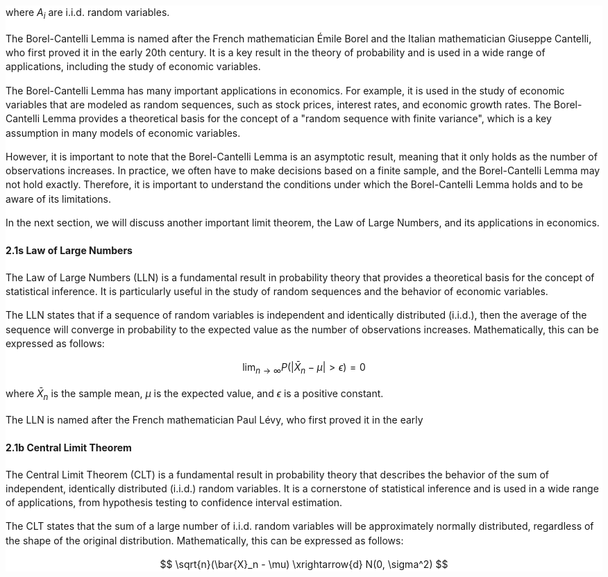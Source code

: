 where $A_i$ are i.i.d. random variables.

The Borel-Cantelli Lemma is named after the French mathematician Émile Borel and the Italian mathematician Giuseppe Cantelli, who first proved it in the early 20th century. It is a key result in the theory of probability and is used in a wide range of applications, including the study of economic variables.

The Borel-Cantelli Lemma has many important applications in economics. For example, it is used in the study of economic variables that are modeled as random sequences, such as stock prices, interest rates, and economic growth rates. The Borel-Cantelli Lemma provides a theoretical basis for the concept of a "random sequence with finite variance", which is a key assumption in many models of economic variables.

However, it is important to note that the Borel-Cantelli Lemma is an asymptotic result, meaning that it only holds as the number of observations increases. In practice, we often have to make decisions based on a finite sample, and the Borel-Cantelli Lemma may not hold exactly. Therefore, it is important to understand the conditions under which the Borel-Cantelli Lemma holds and to be aware of its limitations.

In the next section, we will discuss another important limit theorem, the Law of Large Numbers, and its applications in economics.

#### 2.1s Law of Large Numbers

The Law of Large Numbers (LLN) is a fundamental result in probability theory that provides a theoretical basis for the concept of statistical inference. It is particularly useful in the study of random sequences and the behavior of economic variables.

The LLN states that if a sequence of random variables is independent and identically distributed (i.i.d.), then the average of the sequence will converge in probability to the expected value as the number of observations increases. Mathematically, this can be expressed as follows:

$$
\lim_{n \to \infty} P\left(|\bar{X}_n - \mu| > \epsilon\right) = 0
$$

where $\bar{X}_n$ is the sample mean, $\mu$ is the expected value, and $\epsilon$ is a positive constant.

The LLN is named after the French mathematician Paul Lévy, who first proved it in the early


#### 2.1b Central Limit Theorem

The Central Limit Theorem (CLT) is a fundamental result in probability theory that describes the behavior of the sum of independent, identically distributed (i.i.d.) random variables. It is a cornerstone of statistical inference and is used in a wide range of applications, from hypothesis testing to confidence interval estimation.

The CLT states that the sum of a large number of i.i.d. random variables will be approximately normally distributed, regardless of the shape of the original distribution. Mathematically, this can be expressed as follows:

$$
\sqrt{n}(\bar{X}_n - \mu) \xrightarrow{d} N(0, \sigma^2)
$$
